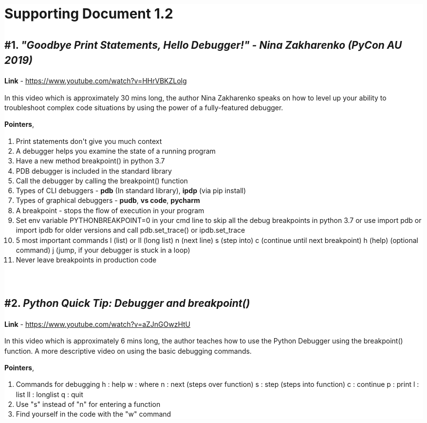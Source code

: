 ﻿# **Supporting Document 1.2**

## **#1. *"Goodbye Print Statements, Hello Debugger!" - Nina Zakharenko (PyCon AU 2019)***

**Link** - https://www.youtube.com/watch?v=HHrVBKZLolg

In this video which is approximately 30 mins long, the author Nina Zakharenko speaks on how to level up your ability to troubleshoot complex code situations by using the power of a fully-featured debugger.

**Pointers**,

 1. Print statements don't give you much context
 2. A debugger helps you examine the state of a running program
 3. Have a new method breakpoint() in python 3.7
 4. PDB debugger is included in the standard library
 5. Call the debugger by calling the breakpoint() function
 6. Types of CLI debuggers - **pdb** (In standard library), **ipdp** (via pip install)
 7. Types of graphical debuggers - **pudb**, **vs code**, **pycharm**
 8. A breakpoint - stops the flow of execution in your program
 9. Set env variable PYTHONBREAKPOINT=0 in your cmd line to skip all the debug breakpoints in python 3.7 or use import pdb or import ipdb for older versions and call pdb.set_trace() or ipdb.set_trace
 10. 5 most important commands
l (list) or ll (long list)
n (next line)
s (step into)
c (continue until next breakpoint)
h (help) (optional command)
j (jump, if your debugger is stuck in a loop)
11. Never leave breakpoints in production code

<br>

## **#2. *Python Quick Tip: Debugger and breakpoint()***

**Link** - https://www.youtube.com/watch?v=aZJnGOwzHtU

In this video which is approximately 6 mins long, the author teaches how to use the Python Debugger using the breakpoint() function. A more descriptive video on using the basic debugging commands.

**Pointers**,

 1. Commands for debugging
h : help
w : where
n : next (steps over function)
s : step (steps into function)
c : continue
p : print
l : list
ll : longlist
q : quit
2. Use "s" instead of "n" for entering a function
3. Find yourself in the code with the "w" command
